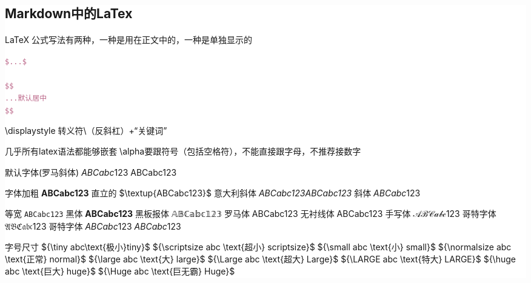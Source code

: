 ## Markdown中的LaTex

LaTeX 公式写法有两种，一种是用在正文中的，一种是单独显示的

```latex
$...$

$$
...默认居中
$$
```

\displaystyle 转义符\（反斜杠）+“关键词”

几乎所有latex语法都能够嵌套
\alpha要跟符号（包括空格符），不能直接跟字母，不推荐接数字

默认字体(罗马斜体) $ABCabc123$ $\mathrm{ABCabc123}$

字体加粗 $\boldsymbol{ABCabc123}$
直立的 $\textup{ABCabc123}$
意大利斜体 $\textit{ABCabc123}$$\mathit{ABCabc123}$
斜体 $\textstyle{ABCabc123}$

等宽 $\mathtt{ABCabc123}$ $\texttt{}$
黑体 $\mathbf{ABCabc123}$ $\textbf{}$
黑板报体 $\mathbb{ABCabc123}$
罗马体 $\mathrm{ABCabc123}$ $\textrm{}$ $\text{}$
无衬线体 $\mathsf{ABCabc123}$ $\textsf{}$
手写体 $\mathcal{ABCabc123}$
哥特字体 $\mathfrak{ABCabc123}$
哥特字体 $\scriptstyle{ABCabc123}$ $\scriptscriptstyle{ABCabc123}$


字号尺寸
${\tiny abc\text{极小}tiny}$
${\scriptsize abc \text{超小} scriptsize}$
${\small abc \text{小} small}$
${\normalsize abc \text{正常} normal}$
${\large abc \text{大} large}$
${\Large abc \text{超大} Large}$
${\LARGE abc \text{特大} LARGE}$
${\huge abc \text{巨大} huge}$
${\Huge abc \text{巨无霸} Huge}$
